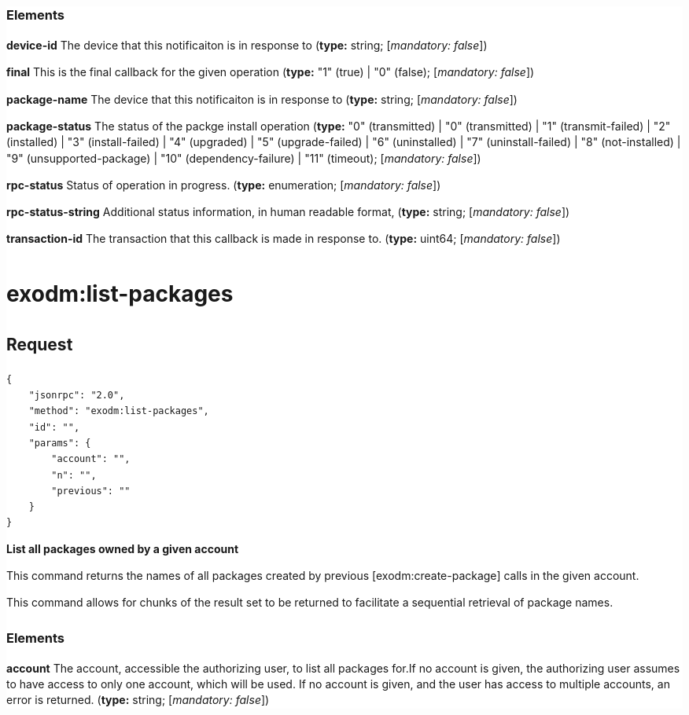 ### Elements
**device-id** The device that this notificaiton is in response to (**type:** string; [<em>mandatory: false</em>])

**final** This is the final callback for the given operation (**type:** "1" (true) | "0" (false); [<em>mandatory: false</em>])

**package-name** The device that this notificaiton is in response to (**type:** string; [<em>mandatory: false</em>])

**package-status** The status of the packge install operation (**type:** "0" (transmitted) | "0" (transmitted) | "1" (transmit-failed) | "2" (installed) | "3" (install-failed) | "4" (upgraded) | "5" (upgrade-failed) | "6" (uninstalled) | "7" (uninstall-failed) | "8" (not-installed) | "9" (unsupported-package) | "10" (dependency-failure) | "11" (timeout); [<em>mandatory: false</em>])

**rpc-status** Status of operation in progress. (**type:** enumeration; [<em>mandatory: false</em>])

**rpc-status-string** Additional status information, in human readable format, (**type:** string; [<em>mandatory: false</em>])

**transaction-id** The transaction that this callback is made in response to. (**type:** uint64; [<em>mandatory: false</em>])





# exodm:list-packages

## Request


    {
        "jsonrpc": "2.0",
        "method": "exodm:list-packages",
        "id": "",
        "params": {
            "account": "",
            "n": "",
            "previous": ""
        }
    }


**List all packages owned by a given account**

This command returns the names of all packages created by previous [exodm:create-package] calls in the given account.



This command allows for chunks of the result set to be returned to facilitate a sequential retrieval of package names.

### Elements
**account** The account, accessible the authorizing user, to list all packages for.If no account is given, the authorizing user assumes to have access to only one account, which will be used. If no account is given, and the user has access to multiple accounts, an error is returned. (**type:** string; [<em>mandatory: false</em>])

